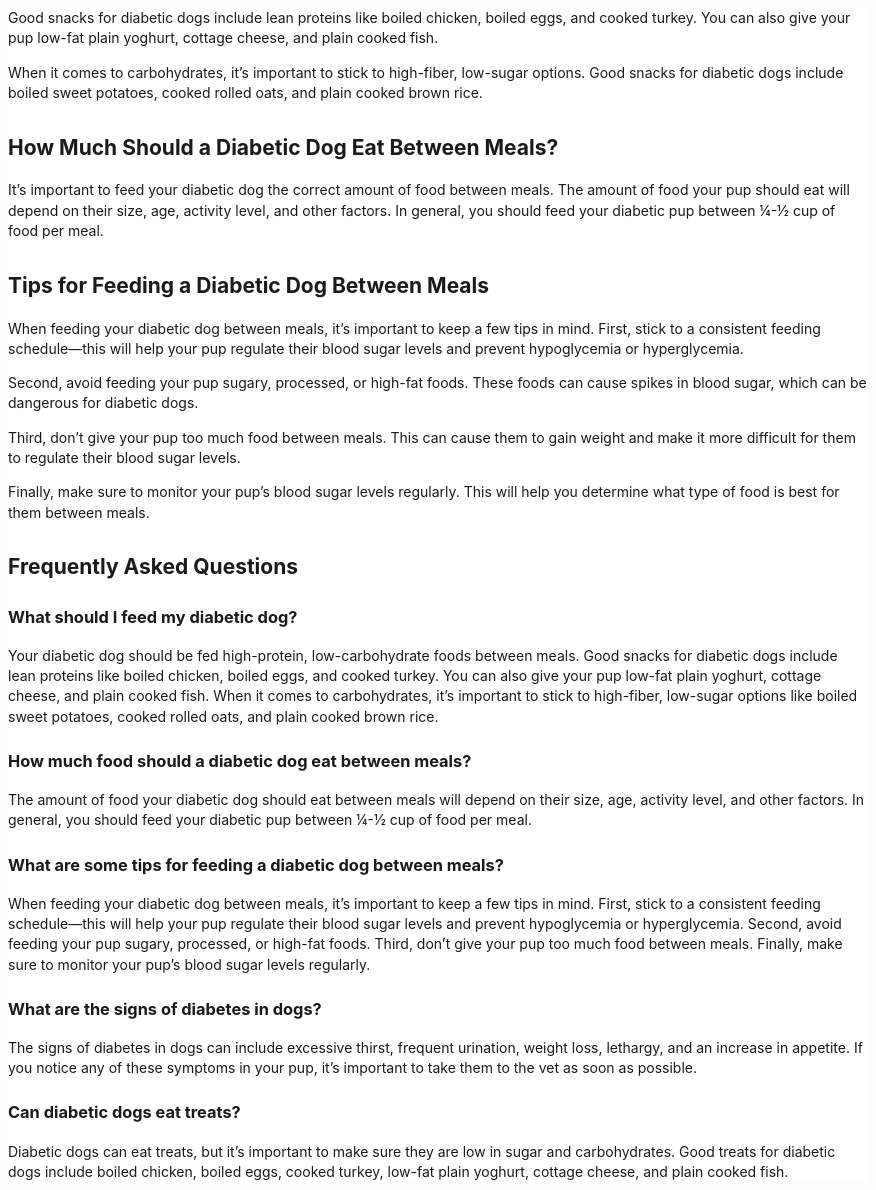 Good snacks for diabetic dogs include lean proteins like boiled chicken, boiled eggs, and cooked turkey. You can also give your pup low-fat plain yoghurt, cottage cheese, and plain cooked fish.

When it comes to carbohydrates, it’s important to stick to high-fiber, low-sugar options. Good snacks for diabetic dogs include boiled sweet potatoes, cooked rolled oats, and plain cooked brown rice.

<h2>How Much Should a Diabetic Dog Eat Between Meals?</h2>

It’s important to feed your diabetic dog the correct amount of food between meals. The amount of food your pup should eat will depend on their size, age, activity level, and other factors. In general, you should feed your diabetic pup between ¼-½ cup of food per meal.

<h2>Tips for Feeding a Diabetic Dog Between Meals</h2>

When feeding your diabetic dog between meals, it’s important to keep a few tips in mind. First, stick to a consistent feeding schedule—this will help your pup regulate their blood sugar levels and prevent hypoglycemia or hyperglycemia. 

Second, avoid feeding your pup sugary, processed, or high-fat foods. These foods can cause spikes in blood sugar, which can be dangerous for diabetic dogs. 

Third, don’t give your pup too much food between meals. This can cause them to gain weight and make it more difficult for them to regulate their blood sugar levels. 

Finally, make sure to monitor your pup’s blood sugar levels regularly. This will help you determine what type of food is best for them between meals. 

<h2>Frequently Asked Questions</h2>

<h3>What should I feed my diabetic dog?</h3>

Your diabetic dog should be fed high-protein, low-carbohydrate foods between meals. Good snacks for diabetic dogs include lean proteins like boiled chicken, boiled eggs, and cooked turkey. You can also give your pup low-fat plain yoghurt, cottage cheese, and plain cooked fish. When it comes to carbohydrates, it’s important to stick to high-fiber, low-sugar options like boiled sweet potatoes, cooked rolled oats, and plain cooked brown rice. 

<h3>How much food should a diabetic dog eat between meals?</h3>

The amount of food your diabetic dog should eat between meals will depend on their size, age, activity level, and other factors. In general, you should feed your diabetic pup between ¼-½ cup of food per meal. 

<h3>What are some tips for feeding a diabetic dog between meals?</h3>

When feeding your diabetic dog between meals, it’s important to keep a few tips in mind. First, stick to a consistent feeding schedule—this will help your pup regulate their blood sugar levels and prevent hypoglycemia or hyperglycemia. Second, avoid feeding your pup sugary, processed, or high-fat foods. Third, don’t give your pup too much food between meals. Finally, make sure to monitor your pup’s blood sugar levels regularly. 

<h3>What are the signs of diabetes in dogs?</h3>

The signs of diabetes in dogs can include excessive thirst, frequent urination, weight loss, lethargy, and an increase in appetite. If you notice any of these symptoms in your pup, it’s important to take them to the vet as soon as possible. 

<h3>Can diabetic dogs eat treats?</h3>

Diabetic dogs can eat treats, but it’s important to make sure they are low in sugar and carbohydrates. Good treats for diabetic dogs include boiled chicken, boiled eggs, cooked turkey, low-fat plain yoghurt, cottage cheese, and plain cooked fish. 
